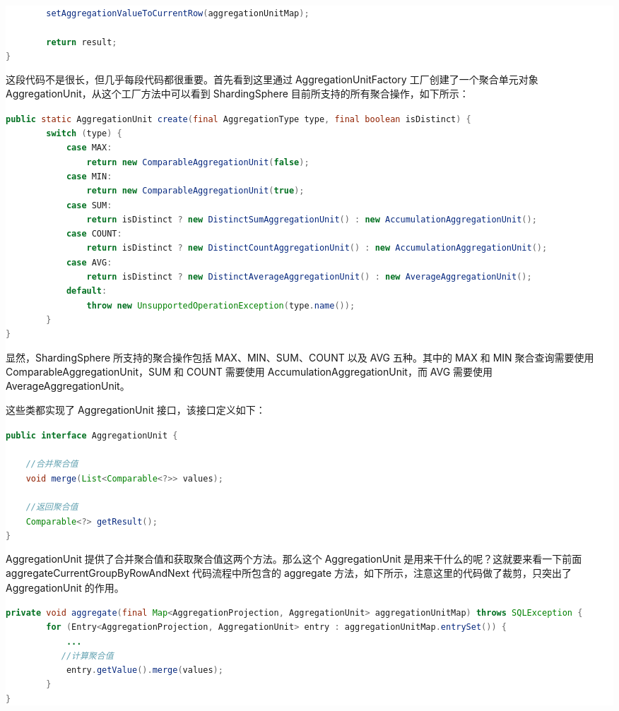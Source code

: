 ```java
        setAggregationValueToCurrentRow(aggregationUnitMap);

        return result;
}
```

这段代码不是很长，但几乎每段代码都很重要。首先看到这里通过 AggregationUnitFactory 工厂创建了一个聚合单元对象 AggregationUnit，从这个工厂方法中可以看到 ShardingSphere 目前所支持的所有聚合操作，如下所示：

```java
public static AggregationUnit create(final AggregationType type, final boolean isDistinct) {
        switch (type) {
            case MAX:
                return new ComparableAggregationUnit(false);
            case MIN:
                return new ComparableAggregationUnit(true);
            case SUM:
                return isDistinct ? new DistinctSumAggregationUnit() : new AccumulationAggregationUnit();
            case COUNT:
                return isDistinct ? new DistinctCountAggregationUnit() : new AccumulationAggregationUnit();
            case AVG:
                return isDistinct ? new DistinctAverageAggregationUnit() : new AverageAggregationUnit();
            default:
                throw new UnsupportedOperationException(type.name());
        }
}
```

显然，ShardingSphere 所支持的聚合操作包括 MAX、MIN、SUM、COUNT 以及 AVG 五种。其中的 MAX 和 MIN 聚合查询需要使用 ComparableAggregationUnit，SUM 和 COUNT 需要使用 AccumulationAggregationUnit，而 AVG 需要使用 AverageAggregationUnit。

这些类都实现了 AggregationUnit 接口，该接口定义如下：

```java
public interface AggregationUnit {

    //合并聚合值
    void merge(List<Comparable<?>> values);

    //返回聚合值
    Comparable<?> getResult();
}
```

AggregationUnit 提供了合并聚合值和获取聚合值这两个方法。那么这个 AggregationUnit 是用来干什么的呢？这就要来看一下前面 aggregateCurrentGroupByRowAndNext 代码流程中所包含的 aggregate 方法，如下所示，注意这里的代码做了裁剪，只突出了 AggregationUnit 的作用。

```java
private void aggregate(final Map<AggregationProjection, AggregationUnit> aggregationUnitMap) throws SQLException {
        for (Entry<AggregationProjection, AggregationUnit> entry : aggregationUnitMap.entrySet()) {
            ...
           //计算聚合值
            entry.getValue().merge(values);
        }
}
```

